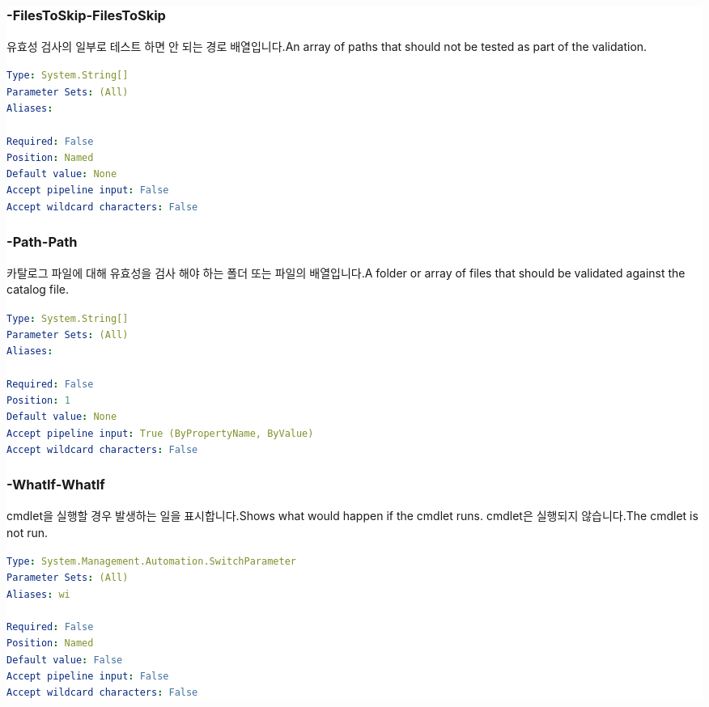 ### <span data-ttu-id="f7d80-125">-FilesToSkip</span><span class="sxs-lookup"><span data-stu-id="f7d80-125">-FilesToSkip</span></span>

<span data-ttu-id="f7d80-126">유효성 검사의 일부로 테스트 하면 안 되는 경로 배열입니다.</span><span class="sxs-lookup"><span data-stu-id="f7d80-126">An array of paths that should not be tested as part of the validation.</span></span>

```yaml
Type: System.String[]
Parameter Sets: (All)
Aliases:

Required: False
Position: Named
Default value: None
Accept pipeline input: False
Accept wildcard characters: False
```

### <span data-ttu-id="f7d80-127">-Path</span><span class="sxs-lookup"><span data-stu-id="f7d80-127">-Path</span></span>

<span data-ttu-id="f7d80-128">카탈로그 파일에 대해 유효성을 검사 해야 하는 폴더 또는 파일의 배열입니다.</span><span class="sxs-lookup"><span data-stu-id="f7d80-128">A folder or array of files that should be validated against the catalog file.</span></span>

```yaml
Type: System.String[]
Parameter Sets: (All)
Aliases:

Required: False
Position: 1
Default value: None
Accept pipeline input: True (ByPropertyName, ByValue)
Accept wildcard characters: False
```

### <span data-ttu-id="f7d80-129">-WhatIf</span><span class="sxs-lookup"><span data-stu-id="f7d80-129">-WhatIf</span></span>

<span data-ttu-id="f7d80-130">cmdlet을 실행할 경우 발생하는 일을 표시합니다.</span><span class="sxs-lookup"><span data-stu-id="f7d80-130">Shows what would happen if the cmdlet runs.</span></span> <span data-ttu-id="f7d80-131">cmdlet은 실행되지 않습니다.</span><span class="sxs-lookup"><span data-stu-id="f7d80-131">The cmdlet is not run.</span></span>

```yaml
Type: System.Management.Automation.SwitchParameter
Parameter Sets: (All)
Aliases: wi

Required: False
Position: Named
Default value: False
Accept pipeline input: False
Accept wildcard characters: False
```
